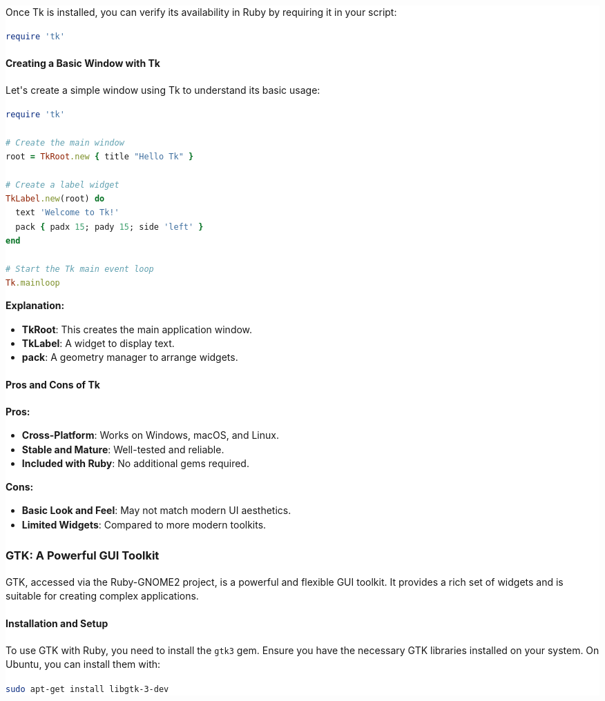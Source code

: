 Once Tk is installed, you can verify its availability in Ruby by requiring it in your script:

```ruby
require 'tk'
```

#### Creating a Basic Window with Tk

Let's create a simple window using Tk to understand its basic usage:

```ruby
require 'tk'

# Create the main window
root = TkRoot.new { title "Hello Tk" }

# Create a label widget
TkLabel.new(root) do
  text 'Welcome to Tk!'
  pack { padx 15; pady 15; side 'left' }
end

# Start the Tk main event loop
Tk.mainloop
```

**Explanation:**

- **TkRoot**: This creates the main application window.
- **TkLabel**: A widget to display text.
- **pack**: A geometry manager to arrange widgets.

#### Pros and Cons of Tk

**Pros:**

- **Cross-Platform**: Works on Windows, macOS, and Linux.
- **Stable and Mature**: Well-tested and reliable.
- **Included with Ruby**: No additional gems required.

**Cons:**

- **Basic Look and Feel**: May not match modern UI aesthetics.
- **Limited Widgets**: Compared to more modern toolkits.

### GTK: A Powerful GUI Toolkit

GTK, accessed via the Ruby-GNOME2 project, is a powerful and flexible GUI toolkit. It provides a rich set of widgets and is suitable for creating complex applications.

#### Installation and Setup

To use GTK with Ruby, you need to install the `gtk3` gem. Ensure you have the necessary GTK libraries installed on your system. On Ubuntu, you can install them with:

```bash
sudo apt-get install libgtk-3-dev
```
